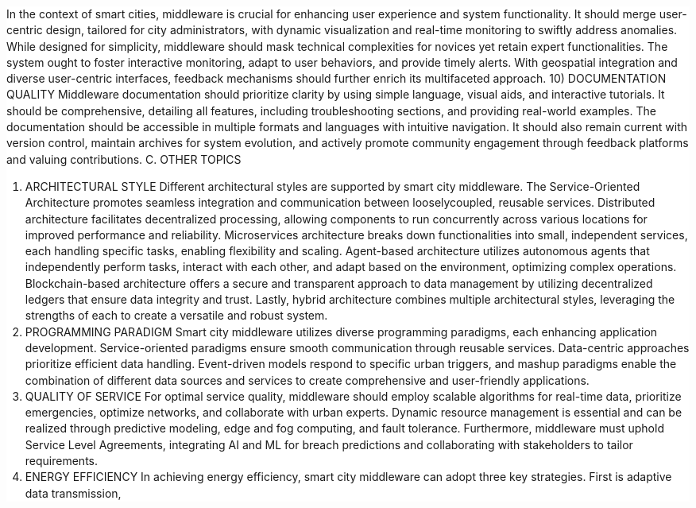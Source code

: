 In the context of smart cities, middleware is crucial for
enhancing user experience and system functionality. It should
merge user-centric design, tailored for city administrators,
with dynamic visualization and real-time monitoring to
swiftly address anomalies. While designed for simplicity,
middleware should mask technical complexities for novices
yet retain expert functionalities. The system ought to foster
interactive monitoring, adapt to user behaviors, and provide timely alerts. With geospatial integration and diverse
user-centric interfaces, feedback mechanisms should further
enrich its multifaceted approach.
10) DOCUMENTATION QUALITY
Middleware documentation should prioritize clarity by using
simple language, visual aids, and interactive tutorials.
It should be comprehensive, detailing all features, including
troubleshooting sections, and providing real-world examples.
The documentation should be accessible in multiple formats and languages with intuitive navigation. It should also
remain current with version control, maintain archives for
system evolution, and actively promote community engagement through feedback platforms and valuing contributions.
C. OTHER TOPICS
1) ARCHITECTURAL STYLE
Different architectural styles are supported by smart city
middleware. The Service-Oriented Architecture promotes
seamless integration and communication between looselycoupled, reusable services. Distributed architecture facilitates
decentralized processing, allowing components to run concurrently across various locations for improved performance
and reliability. Microservices architecture breaks down functionalities into small, independent services, each handling
specific tasks, enabling flexibility and scaling.
Agent-based architecture utilizes autonomous agents that
independently perform tasks, interact with each other, and
adapt based on the environment, optimizing complex operations. Blockchain-based architecture offers a secure and
transparent approach to data management by utilizing decentralized ledgers that ensure data integrity and trust. Lastly,
hybrid architecture combines multiple architectural styles,
leveraging the strengths of each to create a versatile and
robust system.
2) PROGRAMMING PARADIGM
Smart city middleware utilizes diverse programming
paradigms, each enhancing application development.
Service-oriented paradigms ensure smooth communication
through reusable services. Data-centric approaches prioritize efficient data handling. Event-driven models respond to
specific urban triggers, and mashup paradigms enable the
combination of different data sources and services to create
comprehensive and user-friendly applications.
3) QUALITY OF SERVICE
For optimal service quality, middleware should employ
scalable algorithms for real-time data, prioritize emergencies, optimize networks, and collaborate with urban experts.
Dynamic resource management is essential and can be realized through predictive modeling, edge and fog computing,
and fault tolerance. Furthermore, middleware must uphold
Service Level Agreements, integrating AI and ML for breach
predictions and collaborating with stakeholders to tailor
requirements.
4) ENERGY EFFICIENCY
In achieving energy efficiency, smart city middleware can
adopt three key strategies. First is adaptive data transmission,